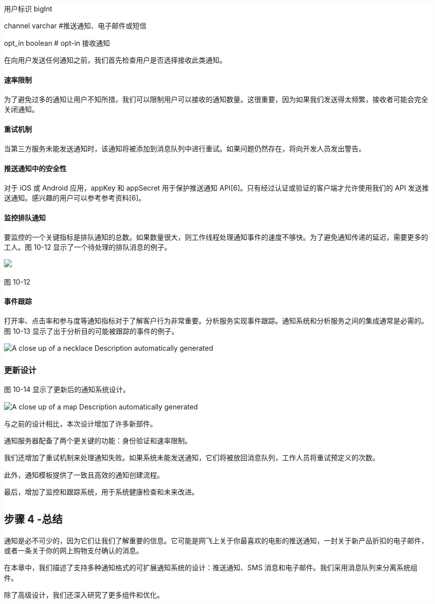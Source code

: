 用户标识 bigInt

channel varchar #推送通知、电子邮件或短信

opt_in boolean # opt-in 接收通知

在向用户发送任何通知之前，我们首先检查用户是否选择接收此类通知。

#### 速率限制

为了避免过多的通知让用户不知所措，我们可以限制用户可以接收的通知数量。这很重要，因为如果我们发送得太频繁，接收者可能会完全关闭通知。

#### 重试机制

当第三方服务未能发送通知时，该通知将被添加到消息队列中进行重试。如果问题仍然存在，将向开发人员发出警告。

#### 推送通知中的安全性

对于 iOS 或 Android 应用，appKey 和 appSecret 用于保护推送通知 API[6]。只有经过认证或验证的客户端才允许使用我们的 API 发送推送通知。感兴趣的用户可以参考参考资料[6]。

#### 监控排队通知

要监控的一个关键指标是排队通知的总数。如果数量很大，则工作线程处理通知事件的速度不够快。为了避免通知传递的延迟，需要更多的工人。图 10-12 显示了一个待处理的排队消息的例子。

![](img/00135.jpeg)

图 10-12

#### 事件跟踪

打开率、点击率和参与度等通知指标对于了解客户行为非常重要。分析服务实现事件跟踪。通知系统和分析服务之间的集成通常是必需的。图 10-13 显示了出于分析目的可能被跟踪的事件的例子。

![A close up of a necklace  Description automatically generated](img/00136.jpeg)

### 更新设计

图 10-14 显示了更新后的通知系统设计。

![A close up of a map  Description automatically generated](img/00137.jpeg)

与之前的设计相比，本次设计增加了许多新部件。

通知服务器配备了两个更关键的功能：身份验证和速率限制。

我们还增加了重试机制来处理通知失败。如果系统未能发送通知，它们将被放回消息队列，工作人员将重试预定义的次数。

此外，通知模板提供了一致且高效的通知创建流程。

最后，增加了监控和跟踪系统，用于系统健康检查和未来改进。

## 步骤 4 -总结

通知是必不可少的，因为它们让我们了解重要的信息。它可能是网飞上关于你最喜欢的电影的推送通知，一封关于新产品折扣的电子邮件，或者一条关于你的网上购物支付确认的消息。

在本章中，我们描述了支持多种通知格式的可扩展通知系统的设计：推送通知、SMS 消息和电子邮件。我们采用消息队列来分离系统组件。

除了高级设计，我们还深入研究了更多组件和优化。

